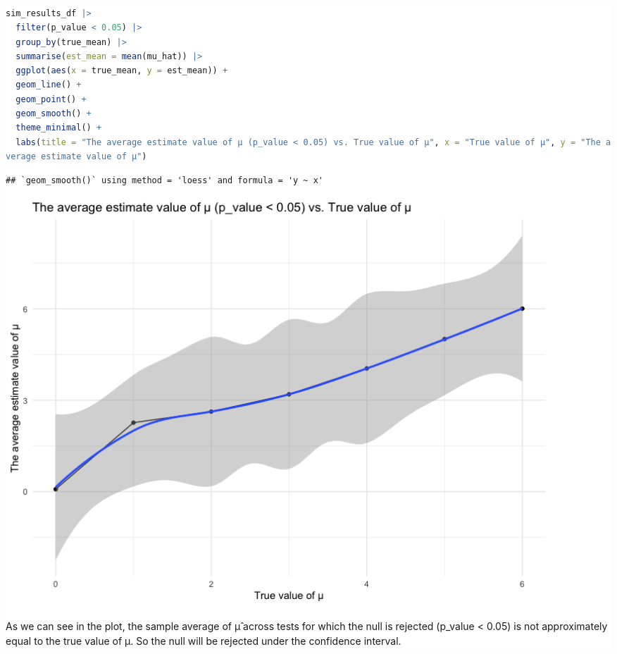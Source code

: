 ``` r
sim_results_df |> 
  filter(p_value < 0.05) |> 
  group_by(true_mean) |> 
  summarise(est_mean = mean(mu_hat)) |> 
  ggplot(aes(x = true_mean, y = est_mean)) +
  geom_line() +
  geom_point() +
  geom_smooth() +
  theme_minimal() +
  labs(title = "The average estimate value of μ (p_value < 0.05) vs. True value of μ", x = "True value of μ", y = "The average estimate value of μ")
```

    ## `geom_smooth()` using method = 'loess' and formula = 'y ~ x'

<img src="p8105_hw5_zw2974_files/figure-gfm/unnamed-chunk-12-1.png" width="90%" />

As we can see in the plot, the sample average of μ̂ across tests for
which the null is rejected (p_value \< 0.05) is not approximately equal
to the true value of μ. So the null will be rejected under the
confidence interval.
